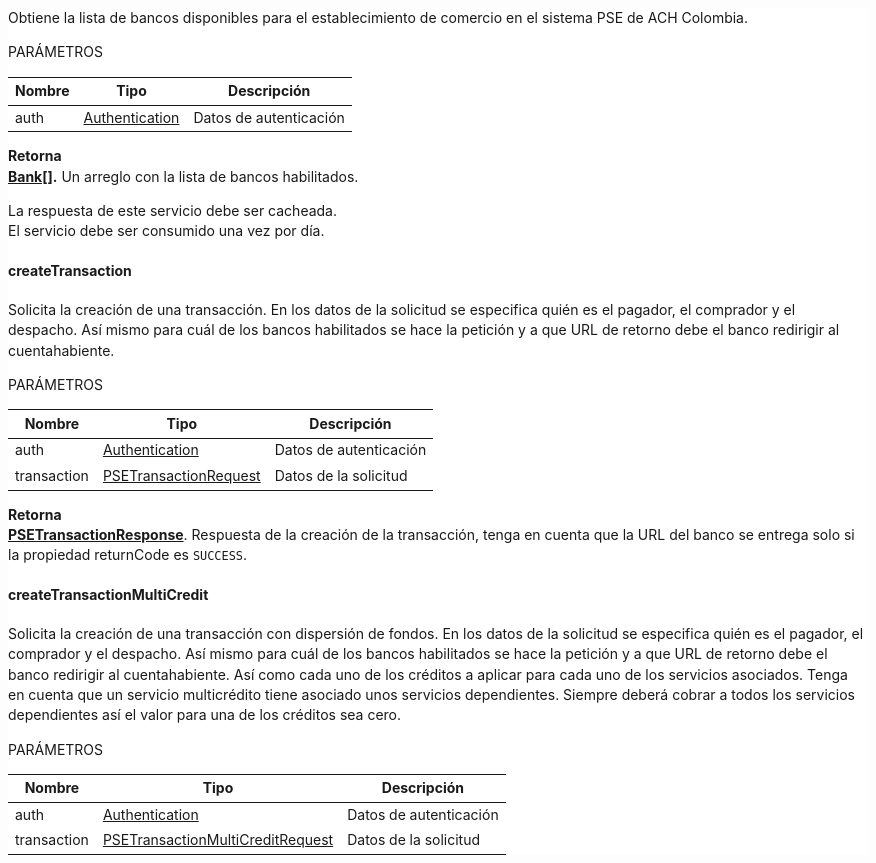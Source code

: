 Obtiene la lista de bancos disponibles para el establecimiento de comercio en el sistema PSE de ACH Colombia.

PARÁMETROS

| Nombre | Tipo                              | Descripción            |
|--------|-----------------------------------|------------------------|
| auth   | [Authentication](#authentication) | Datos de autenticación |

**Retorna** <br>
**[Bank[]](#bank).** Un arreglo con la lista de bancos habilitados.

<aside class="notice">
La respuesta de este servicio debe ser cacheada.
</aside>

<aside class="notice">
El servicio debe ser consumido una vez por día.
</aside>

#### createTransaction

Solicita la creación de una transacción.  En los datos de la solicitud se especifica quién es el pagador, el comprador y el despacho.  Así mismo para cuál de los bancos habilitados se hace la petición y a que URL de retorno debe el banco redirigir al cuentahabiente.

PARÁMETROS

| Nombre      | Tipo                                            | Descripción            |
|-------------|-------------------------------------------------|------------------------|
| auth        | [Authentication](#authentication)               | Datos de autenticación |
| transaction | [PSETransactionRequest](#psetransactionrequest) | Datos de la solicitud  |

**Retorna** <br>
**[PSETransactionResponse](#psetransactionresponse)**. Respuesta de la creación de la transacción, tenga en cuenta que la URL del banco se entrega solo si la propiedad returnCode es <code>SUCCESS</code>.


#### createTransactionMultiCredit

Solicita la creación de una transacción con dispersión de fondos.  En los datos de la solicitud se especifica quién es el pagador, el comprador y el despacho.  Así mismo para cuál de los bancos habilitados se hace la petición y a que URL de retorno debe el banco redirigir al cuentahabiente.  Así como cada uno de los créditos a aplicar para cada uno de los servicios asociados.  Tenga en cuenta que un servicio multicrédito tiene asociado unos servicios dependientes.  Siempre deberá cobrar a todos los servicios dependientes así el valor para una de los créditos sea cero.


PARÁMETROS

| Nombre      | Tipo                                                                  | Descripción            |
|-------------|-----------------------------------------------------------------------|------------------------|
| auth        | [Authentication](#authentication)                                     | Datos de autenticación |
| transaction | [PSETransactionMultiCreditRequest](#psetransactionmulticreditrequest) | Datos de la solicitud  |
